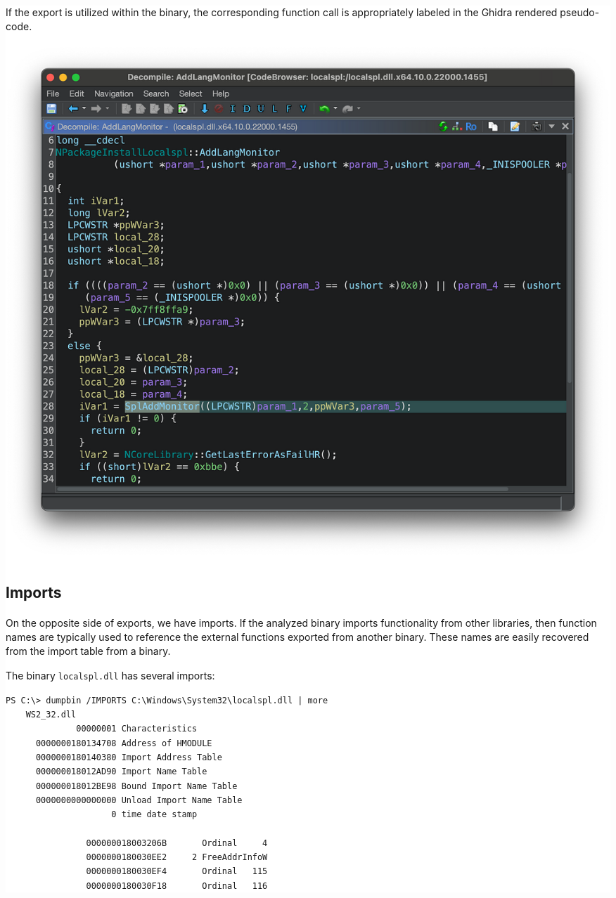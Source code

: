 If the export is utilized within the binary, the corresponding function call is appropriately labeled in the Ghidra rendered pseudo-code.

![](/assets/img/2024-05-07-everyday-ghidra-symbols-prescription-lenses-for-reverse-engineers-part-1/2024-12-06-15-35-12.png)

## Imports

On the opposite side of exports, we have imports. If the analyzed binary imports functionality from other libraries, then function names are typically used to reference the external functions exported from another binary. These names are easily recovered from the import table from a binary.

The binary `localspl.dll` has several imports:

```
PS C:\> dumpbin /IMPORTS C:\Windows\System32\localspl.dll | more
    WS2_32.dll
              00000001 Characteristics
      0000000180134708 Address of HMODULE
      0000000180140380 Import Address Table
      000000018012AD90 Import Name Table
      000000018012BE98 Bound Import Name Table
      0000000000000000 Unload Import Name Table
                     0 time date stamp

                000000018003206B       Ordinal     4
                0000000180030EE2     2 FreeAddrInfoW
                0000000180030EF4       Ordinal   115
                0000000180030F18       Ordinal   116
```